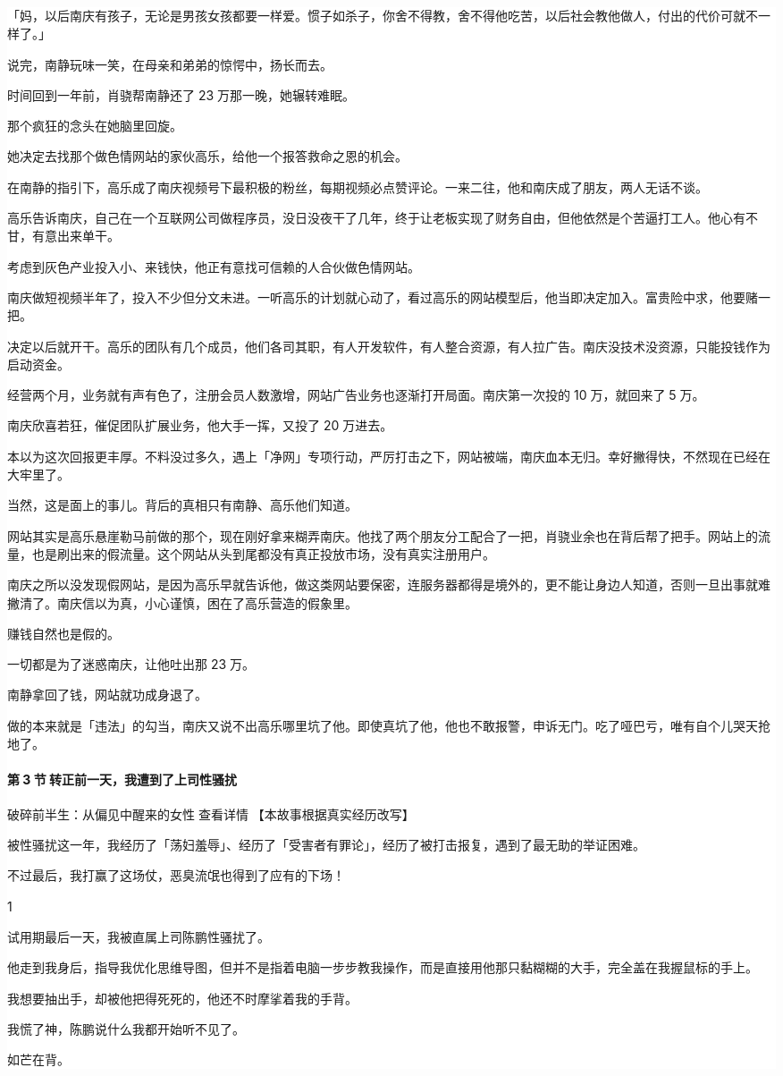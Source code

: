 「妈，以后南庆有孩子，无论是男孩女孩都要一样爱。惯子如杀子，你舍不得教，舍不得他吃苦，以后社会教他做人，付出的代价可就不一样了。」

说完，南静玩味一笑，在母亲和弟弟的惊愕中，扬长而去。

 

时间回到一年前，肖骁帮南静还了 23 万那一晚，她辗转难眠。

那个疯狂的念头在她脑里回旋。

她决定去找那个做色情网站的家伙高乐，给他一个报答救命之恩的机会。

在南静的指引下，高乐成了南庆视频号下最积极的粉丝，每期视频必点赞评论。一来二往，他和南庆成了朋友，两人无话不谈。

高乐告诉南庆，自己在一个互联网公司做程序员，没日没夜干了几年，终于让老板实现了财务自由，但他依然是个苦逼打工人。他心有不甘，有意出来单干。

考虑到灰色产业投入小、来钱快，他正有意找可信赖的人合伙做色情网站。

南庆做短视频半年了，投入不少但分文未进。一听高乐的计划就心动了，看过高乐的网站模型后，他当即决定加入。富贵险中求，他要赌一把。

决定以后就开干。高乐的团队有几个成员，他们各司其职，有人开发软件，有人整合资源，有人拉广告。南庆没技术没资源，只能投钱作为启动资金。

经营两个月，业务就有声有色了，注册会员人数激增，网站广告业务也逐渐打开局面。南庆第一次投的 10 万，就回来了 5 万。

南庆欣喜若狂，催促团队扩展业务，他大手一挥，又投了 20 万进去。

本以为这次回报更丰厚。不料没过多久，遇上「净网」专项行动，严厉打击之下，网站被端，南庆血本无归。幸好撇得快，不然现在已经在大牢里了。

当然，这是面上的事儿。背后的真相只有南静、高乐他们知道。

网站其实是高乐悬崖勒马前做的那个，现在刚好拿来糊弄南庆。他找了两个朋友分工配合了一把，肖骁业余也在背后帮了把手。网站上的流量，也是刷出来的假流量。这个网站从头到尾都没有真正投放市场，没有真实注册用户。

南庆之所以没发现假网站，是因为高乐早就告诉他，做这类网站要保密，连服务器都得是境外的，更不能让身边人知道，否则一旦出事就难撇清了。南庆信以为真，小心谨慎，困在了高乐营造的假象里。

赚钱自然也是假的。

一切都是为了迷惑南庆，让他吐出那 23 万。

南静拿回了钱，网站就功成身退了。

做的本来就是「违法」的勾当，南庆又说不出高乐哪里坑了他。即使真坑了他，他也不敢报警，申诉无门。吃了哑巴亏，唯有自个儿哭天抢地了。

 

#### 第 3 节 转正前一天，我遭到了上司性骚扰

破碎前半生：从偏见中醒来的女性
查看详情
【本故事根据真实经历改写】

被性骚扰这一年，我经历了「荡妇羞辱」、经历了「受害者有罪论」，经历了被打击报复，遇到了最无助的举证困难。

不过最后，我打赢了这场仗，恶臭流氓也得到了应有的下场！

1

试用期最后一天，我被直属上司陈鹏性骚扰了。

他走到我身后，指导我优化思维导图，但并不是指着电脑一步步教我操作，而是直接用他那只黏糊糊的大手，完全盖在我握鼠标的手上。

我想要抽出手，却被他把得死死的，他还不时摩挲着我的手背。

我慌了神，陈鹏说什么我都开始听不见了。

如芒在背。
